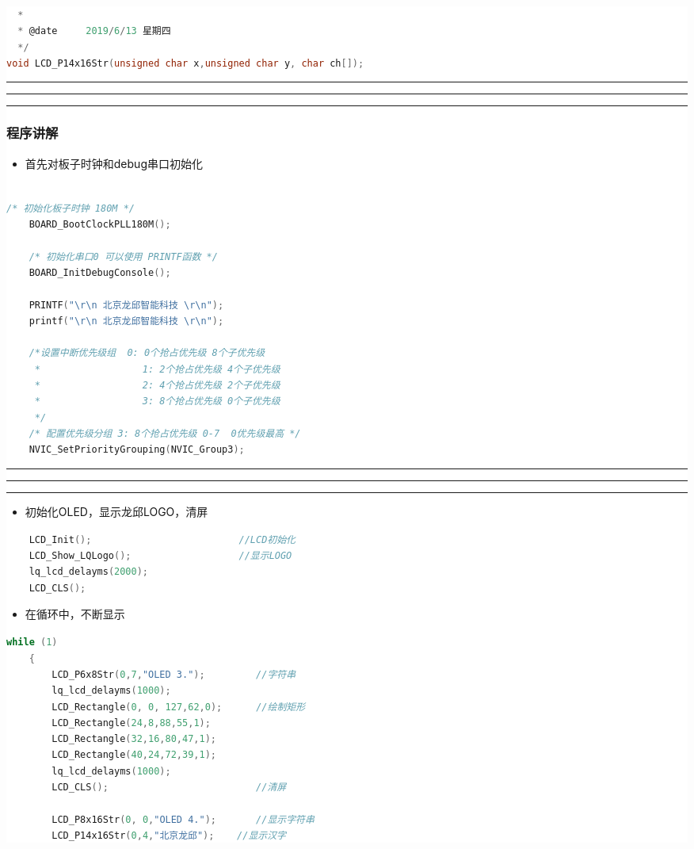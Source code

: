```c 
  *
  * @date     2019/6/13 星期四
  */
void LCD_P14x16Str(unsigned char x,unsigned char y, char ch[]);

```

----
----
----




### 程序讲解

* 首先对板子时钟和debug串口初始化

```c

/* 初始化板子时钟 180M */
    BOARD_BootClockPLL180M();
    
    /* 初始化串口0 可以使用 PRINTF函数 */
    BOARD_InitDebugConsole();

    PRINTF("\r\n 北京龙邱智能科技 \r\n");
    printf("\r\n 北京龙邱智能科技 \r\n");
    
    /*设置中断优先级组  0: 0个抢占优先级 8个子优先级 
     *                  1: 2个抢占优先级 4个子优先级 
	 *		            2: 4个抢占优先级 2个子优先级 
     *                  3: 8个抢占优先级 0个子优先级 
     */
	/* 配置优先级分组 3: 8个抢占优先级 0-7  0优先级最高 */
    NVIC_SetPriorityGrouping(NVIC_Group3);
```

---
---
---

* 初始化OLED，显示龙邱LOGO，清屏

```c
    LCD_Init();                          //LCD初始化 
    LCD_Show_LQLogo();                   //显示LOGO
    lq_lcd_delayms(2000);  
    LCD_CLS();
```

* 在循环中，不断显示

```c
while (1)
    {  
        LCD_P6x8Str(0,7,"OLED 3.");         //字符串
		lq_lcd_delayms(1000);
        LCD_Rectangle(0, 0, 127,62,0);      //绘制矩形
        LCD_Rectangle(24,8,88,55,1);
		LCD_Rectangle(32,16,80,47,1);
		LCD_Rectangle(40,24,72,39,1);
        lq_lcd_delayms(1000);
        LCD_CLS();                          //清屏
        
        LCD_P8x16Str(0, 0,"OLED 4.");       //显示字符串
        LCD_P14x16Str(0,4,"北京龙邱");    //显示汉字
```